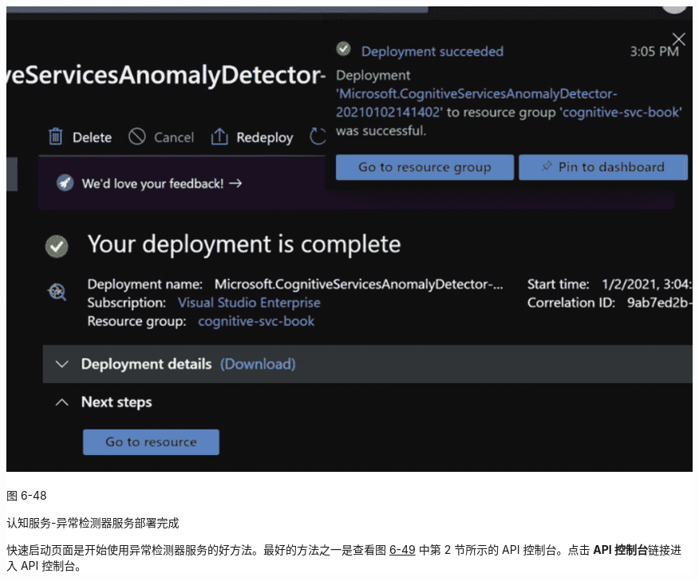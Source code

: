 ![img/499686_1_En_6_Fig48_HTML.jpg](img/499686_1_En_6_Fig48_HTML.jpg)

图 6-48

认知服务-异常检测器服务部署完成

快速启动页面是开始使用异常检测器服务的好方法。最好的方法之一是查看图 [6-49](#Fig49) 中第 2 节所示的 API 控制台。点击 **API 控制台**链接进入 API 控制台。
